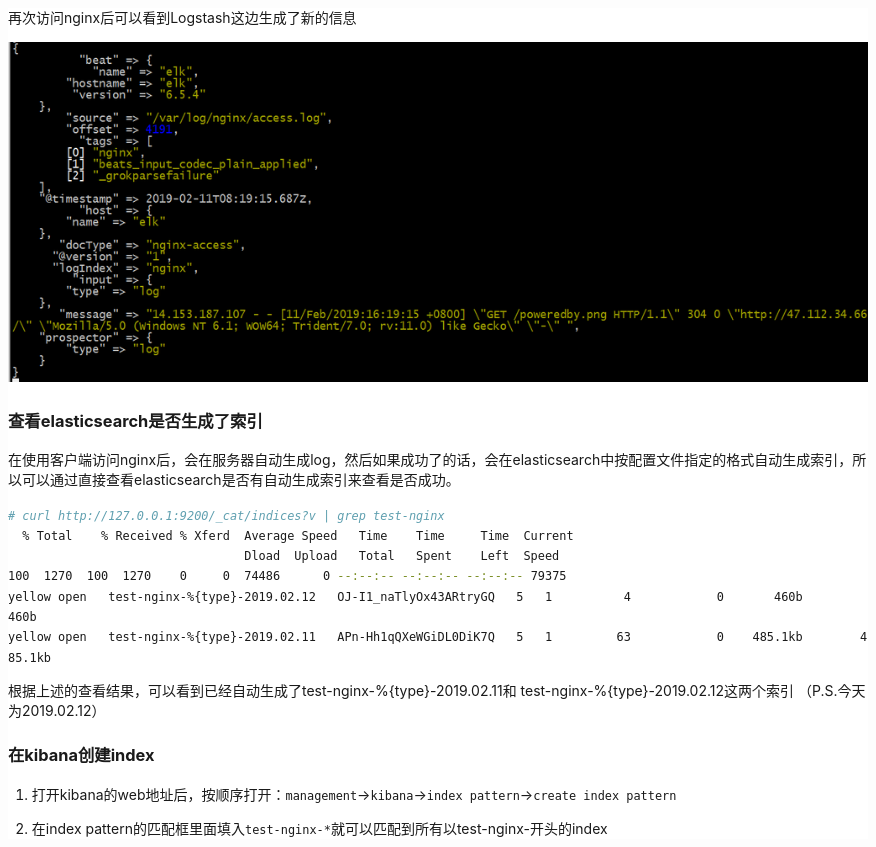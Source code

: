 再次访问nginx后可以看到Logstash这边生成了新的信息

![1549873893788](ELK日志分析系统.assets/1549873893788.png)



### 查看elasticsearch是否生成了索引

在使用客户端访问nginx后，会在服务器自动生成log，然后如果成功了的话，会在elasticsearch中按配置文件指定的格式自动生成索引，所以可以通过直接查看elasticsearch是否有自动生成索引来查看是否成功。

```bash
# curl http://127.0.0.1:9200/_cat/indices?v | grep test-nginx
  % Total    % Received % Xferd  Average Speed   Time    Time     Time  Current
                                 Dload  Upload   Total   Spent    Left  Speed
100  1270  100  1270    0     0  74486      0 --:--:-- --:--:-- --:--:-- 79375
yellow open   test-nginx-%{type}-2019.02.12   OJ-I1_naTlyOx43ARtryGQ   5   1          4            0       460b           460b
yellow open   test-nginx-%{type}-2019.02.11   APn-Hh1qQXeWGiDL0DiK7Q   5   1         63            0    485.1kb        485.1kb
```

根据上述的查看结果，可以看到已经自动生成了test-nginx-%{type}-2019.02.11和 test-nginx-%{type}-2019.02.12这两个索引 （P.S.今天为2019.02.12）



### 在kibana创建index

1. 打开kibana的web地址后，按顺序打开：`management`→`kibana`→`index pattern`→`create index pattern`

2. 在index pattern的匹配框里面填入`test-nginx-*`就可以匹配到所有以test-nginx-开头的index
